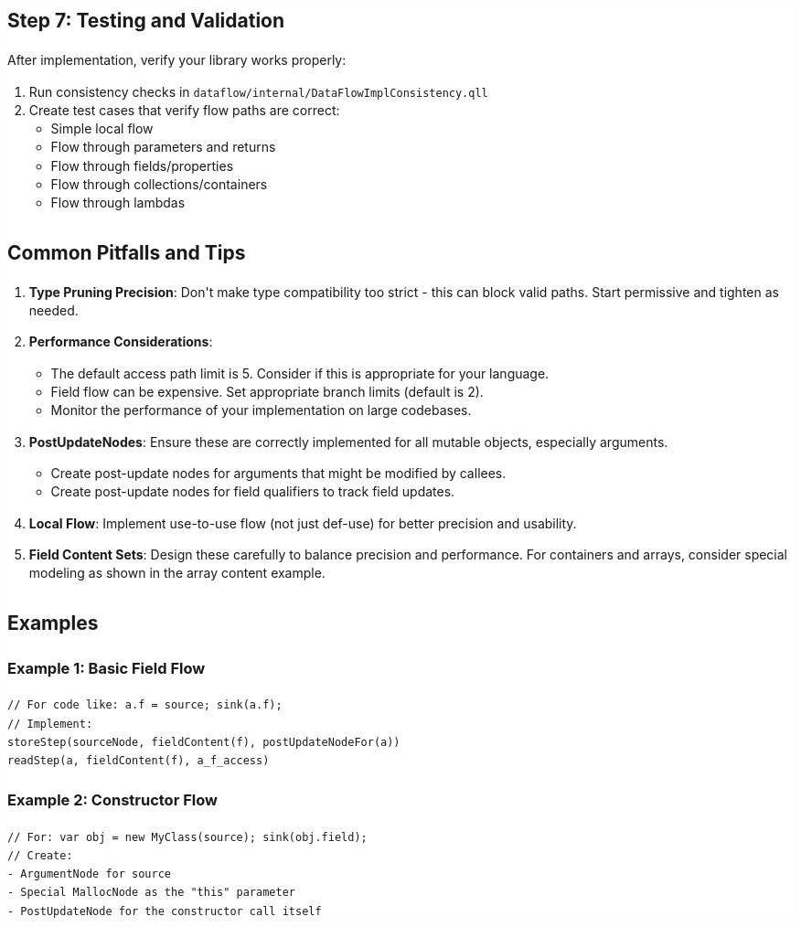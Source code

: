 ## Step 7: Testing and Validation

After implementation, verify your library works properly:

1. Run consistency checks in `dataflow/internal/DataFlowImplConsistency.qll`
2. Create test cases that verify flow paths are correct:
   - Simple local flow
   - Flow through parameters and returns
   - Flow through fields/properties
   - Flow through collections/containers
   - Flow through lambdas

## Common Pitfalls and Tips

1. **Type Pruning Precision**: Don't make type compatibility too strict - this can block valid paths. Start permissive and tighten as needed.

2. **Performance Considerations**:
   - The default access path limit is 5. Consider if this is appropriate for your language.
   - Field flow can be expensive. Set appropriate branch limits (default is 2).
   - Monitor the performance of your implementation on large codebases.

3. **PostUpdateNodes**: Ensure these are correctly implemented for all mutable objects, especially arguments.
   - Create post-update nodes for arguments that might be modified by callees.
   - Create post-update nodes for field qualifiers to track field updates.

4. **Local Flow**: Implement use-to-use flow (not just def-use) for better precision and usability.

5. **Field Content Sets**: Design these carefully to balance precision and performance. For containers and arrays, consider special modeling as shown in the array content example.

## Examples

### Example 1: Basic Field Flow

```ql
// For code like: a.f = source; sink(a.f);
// Implement:
storeStep(sourceNode, fieldContent(f), postUpdateNodeFor(a))
readStep(a, fieldContent(f), a_f_access)
```

### Example 2: Constructor Flow

```ql
// For: var obj = new MyClass(source); sink(obj.field);
// Create:
- ArgumentNode for source
- Special MallocNode as the "this" parameter
- PostUpdateNode for the constructor call itself
```
